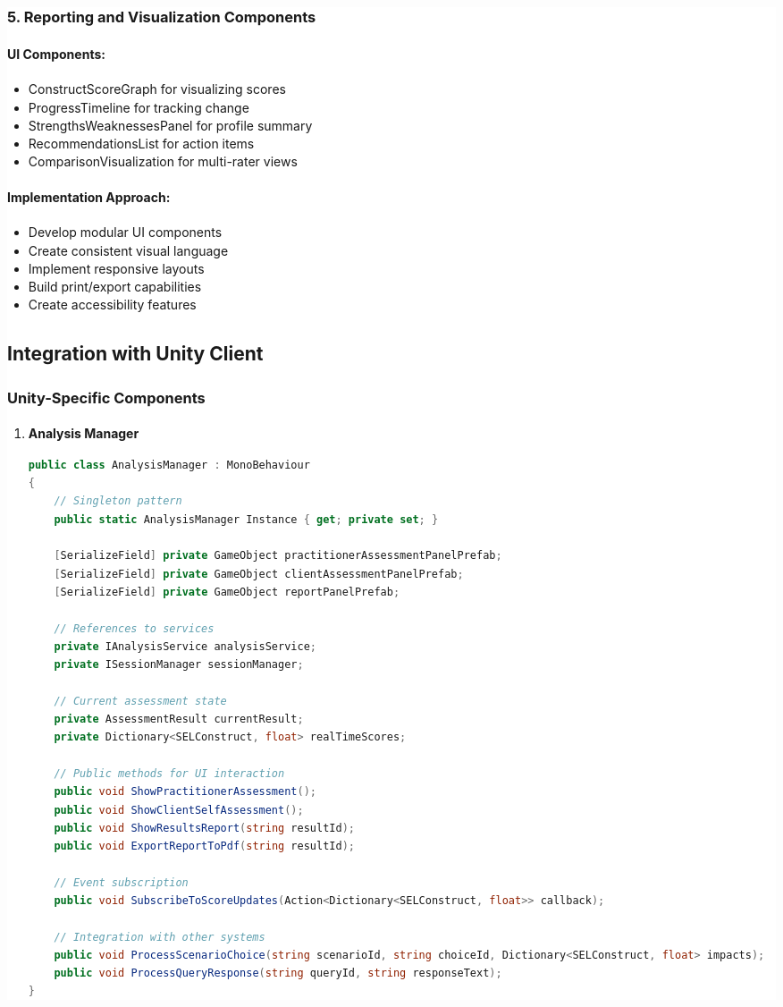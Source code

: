 ### 5. Reporting and Visualization Components

#### UI Components:
- ConstructScoreGraph for visualizing scores
- ProgressTimeline for tracking change
- StrengthsWeaknessesPanel for profile summary
- RecommendationsList for action items
- ComparisonVisualization for multi-rater views

#### Implementation Approach:
- Develop modular UI components
- Create consistent visual language
- Implement responsive layouts
- Build print/export capabilities
- Create accessibility features

## Integration with Unity Client

### Unity-Specific Components

1. **Analysis Manager**
   ```csharp
   public class AnalysisManager : MonoBehaviour
   {
       // Singleton pattern
       public static AnalysisManager Instance { get; private set; }
       
       [SerializeField] private GameObject practitionerAssessmentPanelPrefab;
       [SerializeField] private GameObject clientAssessmentPanelPrefab;
       [SerializeField] private GameObject reportPanelPrefab;
       
       // References to services
       private IAnalysisService analysisService;
       private ISessionManager sessionManager;
       
       // Current assessment state
       private AssessmentResult currentResult;
       private Dictionary<SELConstruct, float> realTimeScores;
       
       // Public methods for UI interaction
       public void ShowPractitionerAssessment();
       public void ShowClientSelfAssessment();
       public void ShowResultsReport(string resultId);
       public void ExportReportToPdf(string resultId);
       
       // Event subscription
       public void SubscribeToScoreUpdates(Action<Dictionary<SELConstruct, float>> callback);
       
       // Integration with other systems
       public void ProcessScenarioChoice(string scenarioId, string choiceId, Dictionary<SELConstruct, float> impacts);
       public void ProcessQueryResponse(string queryId, string responseText);
   }
   ```
